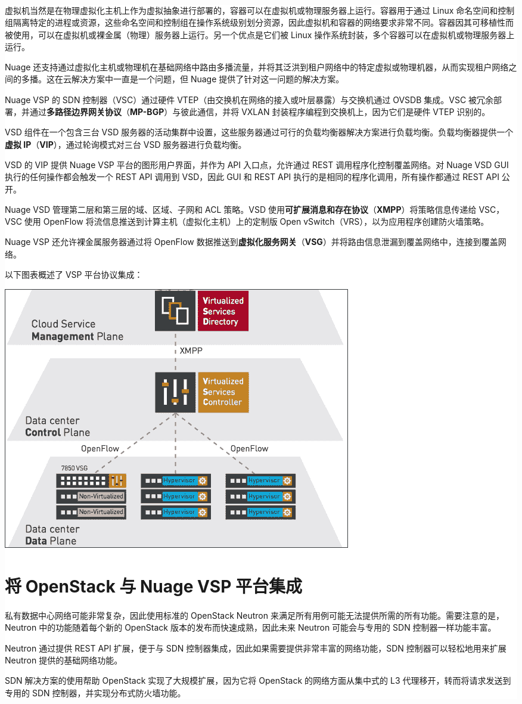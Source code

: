 虚拟机当然是在物理虚拟化主机上作为虚拟抽象进行部署的，容器可以在虚拟机或物理服务器上运行。容器用于通过 Linux 命名空间和控制组隔离特定的进程或资源，这些命名空间和控制组在操作系统级别划分资源，因此虚拟机和容器的网络要求非常不同。容器因其可移植性而被使用，可以在虚拟机或裸金属（物理）服务器上运行。另一个优点是它们被 Linux 操作系统封装，多个容器可以在虚拟机或物理服务器上运行。

Nuage 还支持通过虚拟化主机或物理机在基础网络中路由多播流量，并将其泛洪到租户网络中的特定虚拟或物理机器，从而实现租户网络之间的多播。这在云解决方案中一直是一个问题，但 Nuage 提供了针对这一问题的解决方案。

Nuage VSP 的 SDN 控制器（VSC）通过硬件 VTEP（由交换机在网络的接入或叶层暴露）与交换机通过 OVSDB 集成。VSC 被冗余部署，并通过**多路径边界网关协议**（**MP-BGP**）与彼此通信，并将 VXLAN 封装程序编程到交换机上，因为它们是硬件 VTEP 识别的。

VSD 组件在一个包含三台 VSD 服务器的活动集群中设置，这些服务器通过可行的负载均衡器解决方案进行负载均衡。负载均衡器提供一个**虚拟 IP**（**VIP**），通过轮询模式对三台 VSD 服务器进行负载均衡。

VSD 的 VIP 提供 Nuage VSP 平台的图形用户界面，并作为 API 入口点，允许通过 REST 调用程序化控制覆盖网络。对 Nuage VSD GUI 执行的任何操作都会触发一个 REST API 调用到 VSD，因此 GUI 和 REST API 执行的是相同的程序化调用，所有操作都通过 REST API 公开。

Nuage VSD 管理第二层和第三层的域、区域、子网和 ACL 策略。VSD 使用**可扩展消息和存在协议**（**XMPP**）将策略信息传递给 VSC，VSC 使用 OpenFlow 将流信息推送到计算主机（虚拟化主机）上的定制版 Open vSwitch（VRS），以为应用程序创建防火墙策略。

Nuage VSP 还允许裸金属服务器通过将 OpenFlow 数据推送到**虚拟化服务网关**（**VSG**）并将路由信息泄漏到覆盖网络中，连接到覆盖网络。

以下图表概述了 VSP 平台协议集成：

![Nuage SDN 解决方案的工作原理](img/B05559_02_02.jpg)

# 将 OpenStack 与 Nuage VSP 平台集成

私有数据中心网络可能非常复杂，因此使用标准的 OpenStack Neutron 来满足所有用例可能无法提供所需的所有功能。需要注意的是，Neutron 中的功能随着每个新的 OpenStack 版本的发布而快速成熟，因此未来 Neutron 可能会与专用的 SDN 控制器一样功能丰富。

Neutron 通过提供 REST API 扩展，便于与 SDN 控制器集成，因此如果需要提供非常丰富的网络功能，SDN 控制器可以轻松地用来扩展 Neutron 提供的基础网络功能。

SDN 解决方案的使用帮助 OpenStack 实现了大规模扩展，因为它将 OpenStack 的网络方面从集中式的 L3 代理移开，转而将请求发送到专用的 SDN 控制器，并实现分布式防火墙功能。
